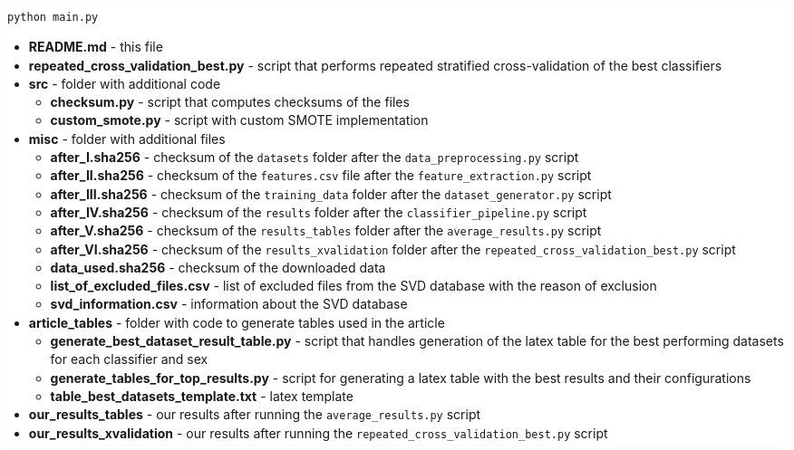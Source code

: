 ```python main.py ```
- **README.md** - this file
- **repeated_cross_validation_best.py** - script that performs repeated stratified cross-validation of the best classifiers
- **src** - folder with additional code
    - **checksum.py** - script that computes checksums of the files
    - **custom_smote.py** - script with custom SMOTE implementation
- **misc** - folder with additional files
    - **after_I.sha256** - checksum of the `datasets` folder after the `data_preprocessing.py` script
    - **after_II.sha256** - checksum of the `features.csv` file after the `feature_extraction.py` script
    - **after_III.sha256** - checksum of the `training_data` folder after the `dataset_generator.py` script
    - **after_IV.sha256** - checksum of the `results` folder after the `classifier_pipeline.py` script
    - **after_V.sha256** - checksum of the `results_tables` folder after the `average_results.py` script
    - **after_VI.sha256** - checksum of the `results_xvalidation` folder after the `repeated_cross_validation_best.py` script
    - **data_used.sha256** - checksum of the downloaded data
    - **list_of_excluded_files.csv** - list of excluded files from the SVD database with the reason of exclusion
    - **svd_information.csv** - information about the SVD database
- **article_tables** - folder with code to generate tables used in the article
    - **generate_best_dataset_result_table.py** - script that handles generation of the latex table for the best performing datasets for each classifier and sex
    - **generate_tables_for_top_results.py** - script for generating a latex table with the best results and their configurations
    - **table_best_datasets_template.txt** - latex template
- **our_results_tables** - our results after running the `average_results.py` script
- **our_results_xvalidation** - our results after running the `repeated_cross_validation_best.py` script
